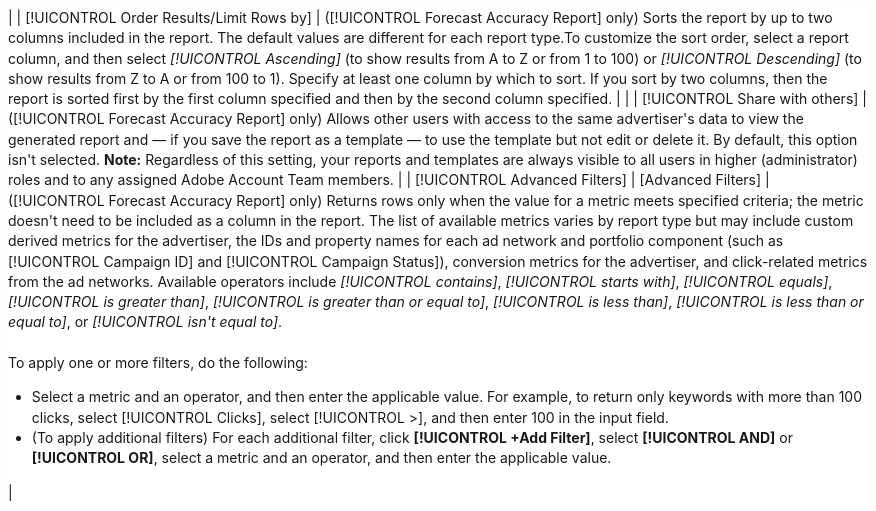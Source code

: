 |  | [!UICONTROL Order Results/Limit Rows by] | ([!UICONTROL Forecast Accuracy Report] only) Sorts the report by up to two columns included in the report. The default values are different for each report type.To customize the sort order, select a report column, and then select <i>[!UICONTROL Ascending]</i> (to show results from A to Z or from 1 to 100) or <i>[!UICONTROL Descending]</i> (to show results from Z to A or from 100 to 1). Specify at least one column by which to sort. If you sort by two columns, then the report is sorted first by the first column specified and then by the second column specified. |
|  | [!UICONTROL Share with others] | ([!UICONTROL Forecast Accuracy Report] only) Allows other users with access to the same advertiser's data to view the generated report and &mdash; if you save the report as a template &mdash; to use the template but not edit or delete it. By default, this option isn't selected. <b>Note:</b> Regardless of this setting, your reports and templates are always visible to all users in higher (administrator) roles and to any assigned Adobe Account Team members. |
| [!UICONTROL Advanced Filters] | \[Advanced Filters\] | ([!UICONTROL Forecast Accuracy Report] only) Returns rows only when the value for a metric meets specified criteria; the metric doesn't need to be included as a column in the report. The list of available metrics varies by report type but may include custom derived metrics for the advertiser, the IDs and property names for each ad network and portfolio component (such as [!UICONTROL Campaign ID] and [!UICONTROL Campaign Status]), conversion metrics for the advertiser, and click-related metrics from the ad networks. Available operators include <i>[!UICONTROL contains]</i>, <i>[!UICONTROL starts with]</i>, <i>[!UICONTROL equals]</i>, <i>[!UICONTROL is greater than]</i>, <i>[!UICONTROL is greater than or equal to]</i>, <i>[!UICONTROL is less than]</i>, <i>[!UICONTROL is less than or equal to]</i>, or <i>[!UICONTROL isn't equal to]</i>.<br><br>To apply one or more filters, do the following:<ul><li>Select a metric and an operator, and then enter the applicable value. For example, to return only keywords with more than 100 clicks, select [!UICONTROL Clicks], select [!UICONTROL >], and then enter 100 in the input field.</li><li>(To apply additional filters) For each additional filter, click **[!UICONTROL +Add Filter]**, select **[!UICONTROL AND]** or **[!UICONTROL OR]**, select a metric and an operator, and then enter the applicable value.</li></ul> |